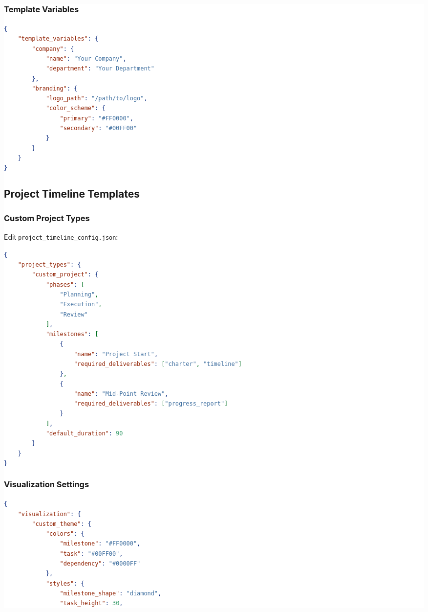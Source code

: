 ```json
```

### Template Variables
```json
{
    "template_variables": {
        "company": {
            "name": "Your Company",
            "department": "Your Department"
        },
        "branding": {
            "logo_path": "/path/to/logo",
            "color_scheme": {
                "primary": "#FF0000",
                "secondary": "#00FF00"
            }
        }
    }
}
```

## Project Timeline Templates

### Custom Project Types
Edit `project_timeline_config.json`:
```json
{
    "project_types": {
        "custom_project": {
            "phases": [
                "Planning",
                "Execution",
                "Review"
            ],
            "milestones": [
                {
                    "name": "Project Start",
                    "required_deliverables": ["charter", "timeline"]
                },
                {
                    "name": "Mid-Point Review",
                    "required_deliverables": ["progress_report"]
                }
            ],
            "default_duration": 90
        }
    }
}
```

### Visualization Settings
```json
{
    "visualization": {
        "custom_theme": {
            "colors": {
                "milestone": "#FF0000",
                "task": "#00FF00",
                "dependency": "#0000FF"
            },
            "styles": {
                "milestone_shape": "diamond",
                "task_height": 30,
```